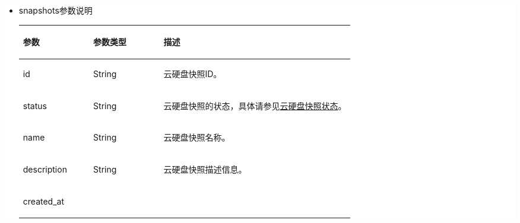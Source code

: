 -   <a name="li367387041175"></a>snapshots参数说明

    <a name="table622128841175"></a>
    <table><thead align="left"><tr id="row535860991175"><th class="cellrowborder" valign="top" width="21.17788221177882%" id="mcps1.1.4.1.1"><p id="p455067371175"><a name="p455067371175"></a><a name="p455067371175"></a>参数</p>
    </th>
    <th class="cellrowborder" valign="top" width="21.17788221177882%" id="mcps1.1.4.1.2"><p id="p621670471175"><a name="p621670471175"></a><a name="p621670471175"></a>参数类型</p>
    </th>
    <th class="cellrowborder" valign="top" width="57.64423557644236%" id="mcps1.1.4.1.3"><p id="p574320291175"><a name="p574320291175"></a><a name="p574320291175"></a>描述</p>
    </th>
    </tr>
    </thead>
    <tbody><tr id="row505356201175"><td class="cellrowborder" valign="top" width="21.17788221177882%" headers="mcps1.1.4.1.1 "><p id="p668534581175"><a name="p668534581175"></a><a name="p668534581175"></a>id</p>
    </td>
    <td class="cellrowborder" valign="top" width="21.17788221177882%" headers="mcps1.1.4.1.2 "><p id="p464210281175"><a name="p464210281175"></a><a name="p464210281175"></a>String</p>
    </td>
    <td class="cellrowborder" valign="top" width="57.64423557644236%" headers="mcps1.1.4.1.3 "><p id="p283450141175"><a name="p283450141175"></a><a name="p283450141175"></a>云硬盘快照ID。</p>
    </td>
    </tr>
    <tr id="row537785391175"><td class="cellrowborder" valign="top" width="21.17788221177882%" headers="mcps1.1.4.1.1 "><p id="p610943921175"><a name="p610943921175"></a><a name="p610943921175"></a>status</p>
    </td>
    <td class="cellrowborder" valign="top" width="21.17788221177882%" headers="mcps1.1.4.1.2 "><p id="p496987011175"><a name="p496987011175"></a><a name="p496987011175"></a>String</p>
    </td>
    <td class="cellrowborder" valign="top" width="57.64423557644236%" headers="mcps1.1.4.1.3 "><p id="p583203691175"><a name="p583203691175"></a><a name="p583203691175"></a>云硬盘快照的状态，具体请参见<a href="云硬盘快照状态.md">云硬盘快照状态</a>。</p>
    </td>
    </tr>
    <tr id="row551212811175"><td class="cellrowborder" valign="top" width="21.17788221177882%" headers="mcps1.1.4.1.1 "><p id="p356388081175"><a name="p356388081175"></a><a name="p356388081175"></a>name</p>
    </td>
    <td class="cellrowborder" valign="top" width="21.17788221177882%" headers="mcps1.1.4.1.2 "><p id="p10622981175"><a name="p10622981175"></a><a name="p10622981175"></a>String</p>
    </td>
    <td class="cellrowborder" valign="top" width="57.64423557644236%" headers="mcps1.1.4.1.3 "><p id="p575287091175"><a name="p575287091175"></a><a name="p575287091175"></a>云硬盘快照名称。</p>
    </td>
    </tr>
    <tr id="row479963371175"><td class="cellrowborder" valign="top" width="21.17788221177882%" headers="mcps1.1.4.1.1 "><p id="p624980901175"><a name="p624980901175"></a><a name="p624980901175"></a>description</p>
    </td>
    <td class="cellrowborder" valign="top" width="21.17788221177882%" headers="mcps1.1.4.1.2 "><p id="p291805641175"><a name="p291805641175"></a><a name="p291805641175"></a>String</p>
    </td>
    <td class="cellrowborder" valign="top" width="57.64423557644236%" headers="mcps1.1.4.1.3 "><p id="p592057221175"><a name="p592057221175"></a><a name="p592057221175"></a>云硬盘快照描述信息。</p>
    </td>
    </tr>
    <tr id="row630894511175"><td class="cellrowborder" valign="top" width="21.17788221177882%" headers="mcps1.1.4.1.1 "><p id="p99718891175"><a name="p99718891175"></a><a name="p99718891175"></a>created_at</p>
    </td>